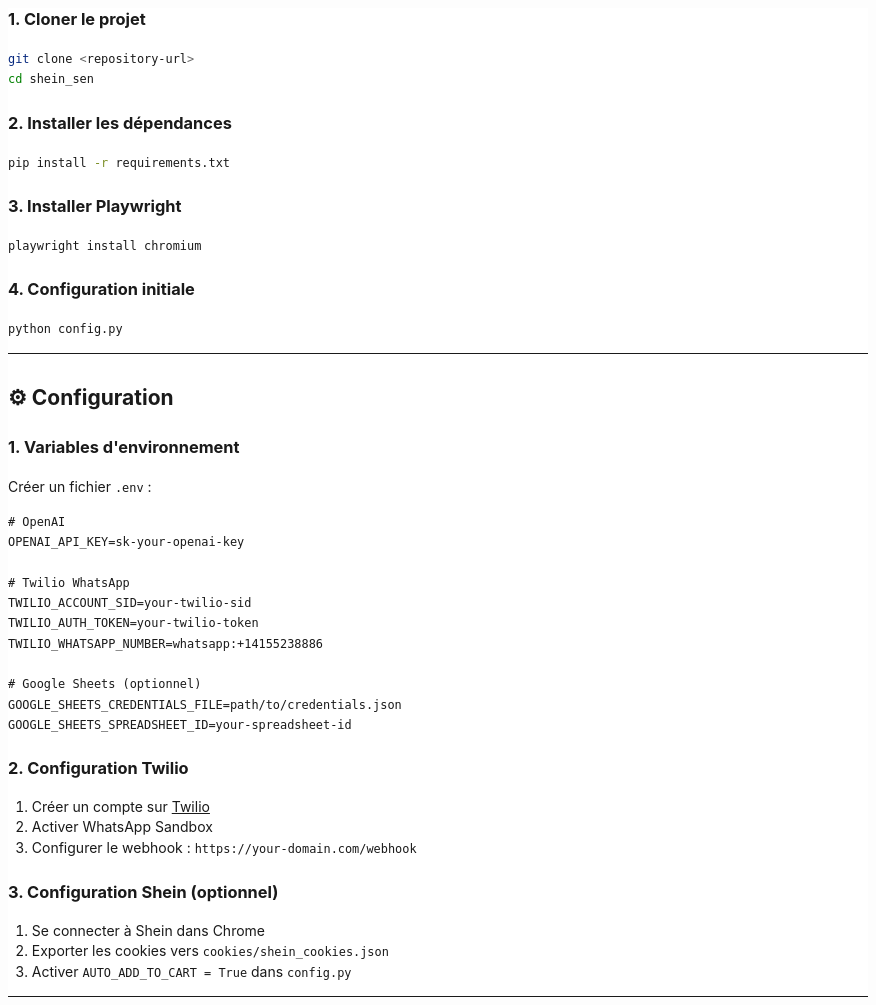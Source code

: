 ### 1. Cloner le projet
```bash
git clone <repository-url>
cd shein_sen
```

### 2. Installer les dépendances
```bash
pip install -r requirements.txt
```

### 3. Installer Playwright
```bash
playwright install chromium
```

### 4. Configuration initiale
```bash
python config.py
```

---

## ⚙️ Configuration

### 1. Variables d'environnement
Créer un fichier `.env` :

```env
# OpenAI
OPENAI_API_KEY=sk-your-openai-key

# Twilio WhatsApp
TWILIO_ACCOUNT_SID=your-twilio-sid
TWILIO_AUTH_TOKEN=your-twilio-token
TWILIO_WHATSAPP_NUMBER=whatsapp:+14155238886

# Google Sheets (optionnel)
GOOGLE_SHEETS_CREDENTIALS_FILE=path/to/credentials.json
GOOGLE_SHEETS_SPREADSHEET_ID=your-spreadsheet-id
```

### 2. Configuration Twilio
1. Créer un compte sur [Twilio](https://www.twilio.com)
2. Activer WhatsApp Sandbox
3. Configurer le webhook : `https://your-domain.com/webhook`

### 3. Configuration Shein (optionnel)
1. Se connecter à Shein dans Chrome
2. Exporter les cookies vers `cookies/shein_cookies.json`
3. Activer `AUTO_ADD_TO_CART = True` dans `config.py`

---
